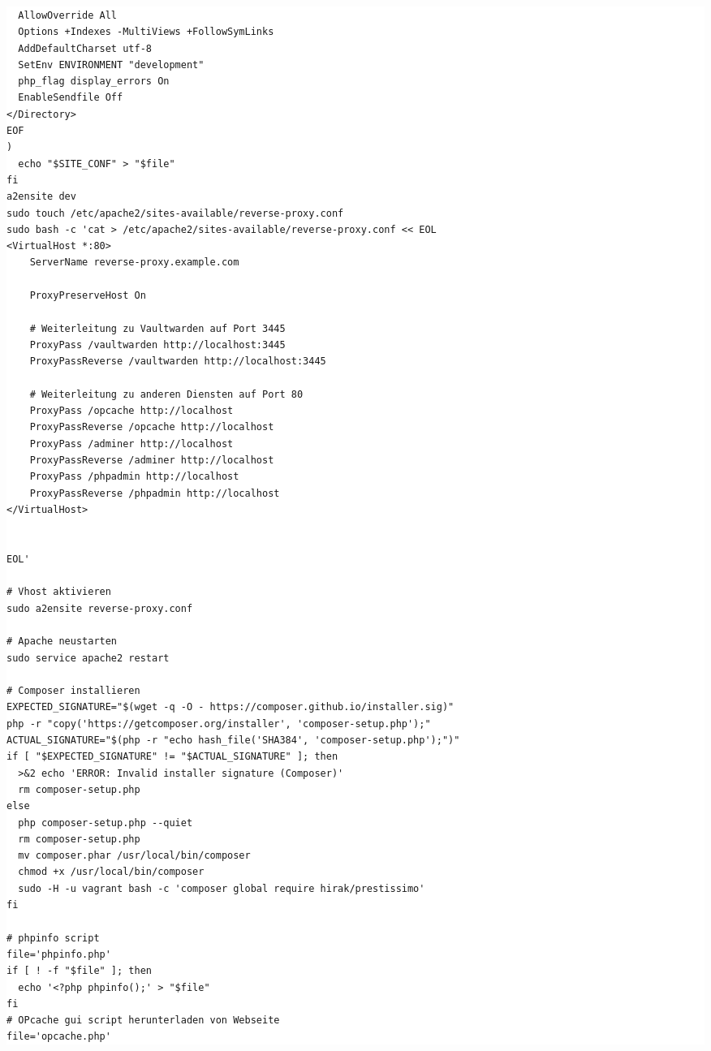 ```
  AllowOverride All
  Options +Indexes -MultiViews +FollowSymLinks
  AddDefaultCharset utf-8
  SetEnv ENVIRONMENT "development"
  php_flag display_errors On
  EnableSendfile Off
</Directory>
EOF
)
  echo "$SITE_CONF" > "$file"
fi
a2ensite dev
sudo touch /etc/apache2/sites-available/reverse-proxy.conf
sudo bash -c 'cat > /etc/apache2/sites-available/reverse-proxy.conf << EOL
<VirtualHost *:80>
    ServerName reverse-proxy.example.com

    ProxyPreserveHost On

    # Weiterleitung zu Vaultwarden auf Port 3445
    ProxyPass /vaultwarden http://localhost:3445
    ProxyPassReverse /vaultwarden http://localhost:3445

    # Weiterleitung zu anderen Diensten auf Port 80
    ProxyPass /opcache http://localhost
    ProxyPassReverse /opcache http://localhost
    ProxyPass /adminer http://localhost
    ProxyPassReverse /adminer http://localhost
    ProxyPass /phpadmin http://localhost
    ProxyPassReverse /phpadmin http://localhost
</VirtualHost>


EOL'

# Vhost aktivieren
sudo a2ensite reverse-proxy.conf

# Apache neustarten
sudo service apache2 restart

# Composer installieren
EXPECTED_SIGNATURE="$(wget -q -O - https://composer.github.io/installer.sig)"
php -r "copy('https://getcomposer.org/installer', 'composer-setup.php');"
ACTUAL_SIGNATURE="$(php -r "echo hash_file('SHA384', 'composer-setup.php');")"
if [ "$EXPECTED_SIGNATURE" != "$ACTUAL_SIGNATURE" ]; then
  >&2 echo 'ERROR: Invalid installer signature (Composer)'
  rm composer-setup.php
else
  php composer-setup.php --quiet
  rm composer-setup.php
  mv composer.phar /usr/local/bin/composer
  chmod +x /usr/local/bin/composer
  sudo -H -u vagrant bash -c 'composer global require hirak/prestissimo'
fi

# phpinfo script 
file='phpinfo.php'
if [ ! -f "$file" ]; then
  echo '<?php phpinfo();' > "$file"
fi
# OPcache gui script herunterladen von Webseite
file='opcache.php'
```